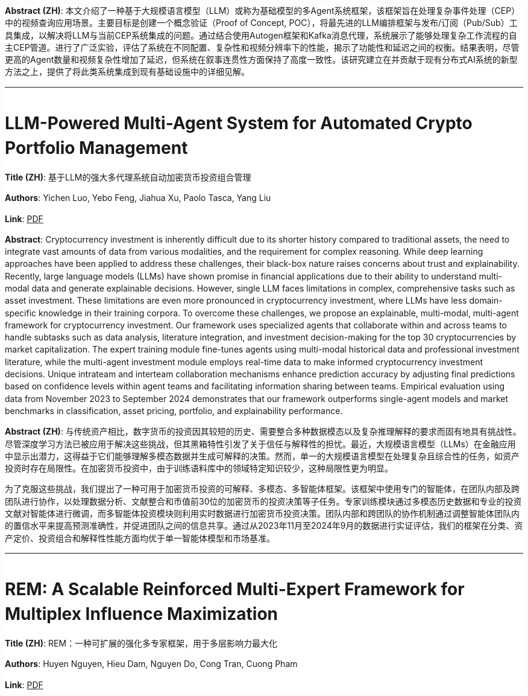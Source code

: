 **Abstract (ZH)**: 本文介绍了一种基于大规模语言模型（LLM）或称为基础模型的多Agent系统框架，该框架旨在处理复杂事件处理（CEP）中的视频查询应用场景。主要目标是创建一个概念验证（Proof of Concept, POC），将最先进的LLM编排框架与发布/订阅（Pub/Sub）工具集成，以解决将LLM与当前CEP系统集成的问题。通过结合使用Autogen框架和Kafka消息代理，系统展示了能够处理复杂工作流程的自主CEP管道。进行了广泛实验，评估了系统在不同配置、复杂性和视频分辨率下的性能，揭示了功能性和延迟之间的权衡。结果表明，尽管更高的Agent数量和视频复杂性增加了延迟，但系统在叙事连贯性方面保持了高度一致性。该研究建立在并贡献于现有分布式AI系统的新型方法之上，提供了将此类系统集成到现有基础设施中的详细见解。 

---
# LLM-Powered Multi-Agent System for Automated Crypto Portfolio Management 

**Title (ZH)**: 基于LLM的强大多代理系统自动加密货币投资组合管理 

**Authors**: Yichen Luo, Yebo Feng, Jiahua Xu, Paolo Tasca, Yang Liu  

**Link**: [PDF](https://arxiv.org/pdf/2501.00826)  

**Abstract**: Cryptocurrency investment is inherently difficult due to its shorter history compared to traditional assets, the need to integrate vast amounts of data from various modalities, and the requirement for complex reasoning. While deep learning approaches have been applied to address these challenges, their black-box nature raises concerns about trust and explainability. Recently, large language models (LLMs) have shown promise in financial applications due to their ability to understand multi-modal data and generate explainable decisions. However, single LLM faces limitations in complex, comprehensive tasks such as asset investment. These limitations are even more pronounced in cryptocurrency investment, where LLMs have less domain-specific knowledge in their training corpora.
To overcome these challenges, we propose an explainable, multi-modal, multi-agent framework for cryptocurrency investment. Our framework uses specialized agents that collaborate within and across teams to handle subtasks such as data analysis, literature integration, and investment decision-making for the top 30 cryptocurrencies by market capitalization. The expert training module fine-tunes agents using multi-modal historical data and professional investment literature, while the multi-agent investment module employs real-time data to make informed cryptocurrency investment decisions. Unique intrateam and interteam collaboration mechanisms enhance prediction accuracy by adjusting final predictions based on confidence levels within agent teams and facilitating information sharing between teams. Empirical evaluation using data from November 2023 to September 2024 demonstrates that our framework outperforms single-agent models and market benchmarks in classification, asset pricing, portfolio, and explainability performance. 

**Abstract (ZH)**: 与传统资产相比，数字货币的投资因其较短的历史、需要整合多种数据模态以及复杂推理解释的要求而固有地具有挑战性。尽管深度学习方法已被应用于解决这些挑战，但其黑箱特性引发了关于信任与解释性的担忧。最近，大规模语言模型（LLMs）在金融应用中显示出潜力，这得益于它们能够理解多模态数据并生成可解释的决策。然而，单一的大规模语言模型在处理复杂且综合性的任务，如资产投资时存在局限性。在加密货币投资中，由于训练语料库中的领域特定知识较少，这种局限性更为明显。

为了克服这些挑战，我们提出了一种可用于加密货币投资的可解释、多模态、多智能体框架。该框架中使用专门的智能体，在团队内部及跨团队进行协作，以处理数据分析、文献整合和市值前30位的加密货币的投资决策等子任务。专家训练模块通过多模态历史数据和专业的投资文献对智能体进行微调，而多智能体投资模块则利用实时数据进行加密货币投资决策。团队内部和跨团队的协作机制通过调整智能体团队内的置信水平来提高预测准确性，并促进团队之间的信息共享。通过从2023年11月至2024年9月的数据进行实证评估，我们的框架在分类、资产定价、投资组合和解释性性能方面均优于单一智能体模型和市场基准。 

---
# REM: A Scalable Reinforced Multi-Expert Framework for Multiplex Influence Maximization 

**Title (ZH)**: REM：一种可扩展的强化多专家框架，用于多层影响力最大化 

**Authors**: Huyen Nguyen, Hieu Dam, Nguyen Do, Cong Tran, Cuong Pham  

**Link**: [PDF](https://arxiv.org/pdf/2501.00779)  
